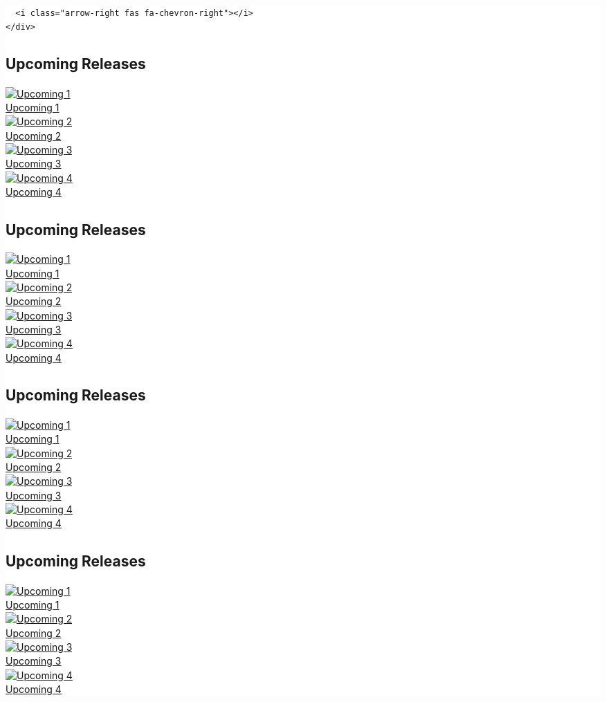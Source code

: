       <i class="arrow-right fas fa-chevron-right"></i>
    </div>
  </section>
  <section class="section">
    <h2>Upcoming Releases</h2>
    <div class="movies" id="movies-upcoming">
      <div class="movie"><a href="upcoming1.html"><img src="photos/cards/upcoming1.jpg" alt="Upcoming 1"><div class="movie-title">Upcoming 1</div></div></a>
      <div class="movie"><a href="upcoming2.html"><img src="photos/cards/upcoming2.jpg" alt="Upcoming 2"><div class="movie-title">Upcoming 2</div></div></a>
      <div class="movie"><a href="upcoming3.html"><img src="photos/cards/upcoming3.jpg" alt="Upcoming 3"><div class="movie-title">Upcoming 3</div></div></a>
      <div class="movie"><a href="upcoming4.html"><img src="photos/cards/upcoming4.jpg" alt="Upcoming 4"><div class="movie-title">Upcoming 4</div></div></a>
      <i class="arrow-left fas fa-chevron-left"></i>
      <i class="arrow-right fas fa-chevron-right"></i>
    </div>
  </section>
  <section class="section">
    <h2>Upcoming Releases</h2>
    <div class="movies" id="movies-upcoming">
      <div class="movie"><a href="upcoming1.html"><img src="photos/cards/upcoming1.jpg" alt="Upcoming 1"><div class="movie-title">Upcoming 1</div></div></a>
      <div class="movie"><a href="upcoming2.html"><img src="photos/cards/upcoming2.jpg" alt="Upcoming 2"><div class="movie-title">Upcoming 2</div></div></a>
      <div class="movie"><a href="upcoming3.html"><img src="photos/cards/upcoming3.jpg" alt="Upcoming 3"><div class="movie-title">Upcoming 3</div></div></a>
      <div class="movie"><a href="upcoming4.html"><img src="photos/cards/upcoming4.jpg" alt="Upcoming 4"><div class="movie-title">Upcoming 4</div></div></a>
      <i class="arrow-left fas fa-chevron-left"></i>
      <i class="arrow-right fas fa-chevron-right"></i>
    </div>
  </section>
  <section class="section">
    <h2>Upcoming Releases</h2>
    <div class="movies" id="movies-upcoming">
      <div class="movie"><a href="upcoming1.html"><img src="photos/cards/upcoming1.jpg" alt="Upcoming 1"><div class="movie-title">Upcoming 1</div></div></a>
      <div class="movie"><a href="upcoming2.html"><img src="photos/cards/upcoming2.jpg" alt="Upcoming 2"><div class="movie-title">Upcoming 2</div></div></a>
      <div class="movie"><a href="upcoming3.html"><img src="photos/cards/upcoming3.jpg" alt="Upcoming 3"><div class="movie-title">Upcoming 3</div></div></a>
      <div class="movie"><a href="upcoming4.html"><img src="photos/cards/upcoming4.jpg" alt="Upcoming 4"><div class="movie-title">Upcoming 4</div></div></a>
      <i class="arrow-left fas fa-chevron-left"></i>
      <i class="arrow-right fas fa-chevron-right"></i>
    </div>
  </section>
  <section class="section">
    <h2>Upcoming Releases</h2>
    <div class="movies" id="movies-upcoming">
      <div class="movie"><a href="upcoming1.html"><img src="photos/cards/upcoming1.jpg" alt="Upcoming 1"><div class="movie-title">Upcoming 1</div></div></a>
      <div class="movie"><a href="upcoming2.html"><img src="photos/cards/upcoming2.jpg" alt="Upcoming 2"><div class="movie-title">Upcoming 2</div></div></a>
      <div class="movie"><a href="upcoming3.html"><img src="photos/cards/upcoming3.jpg" alt="Upcoming 3"><div class="movie-title">Upcoming 3</div></div></a>
      <div class="movie"><a href="upcoming4.html"><img src="photos/cards/upcoming4.jpg" alt="Upcoming 4"><div class="movie-title">Upcoming 4</div></div></a>
      <i class="arrow-left fas fa-chevron-left"></i>
      <i class="arrow-right fas fa-chevron-right"></i>
    </div>
  </section>
  